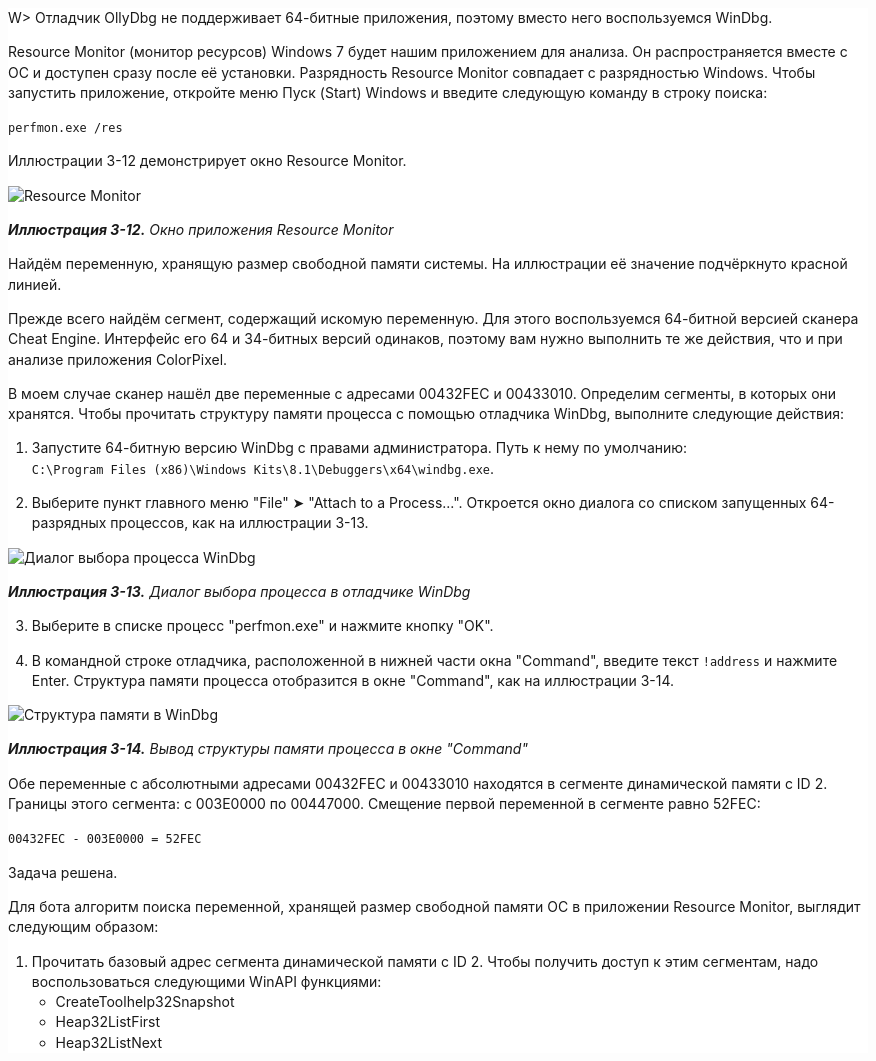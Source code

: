 W> Отладчик OllyDbg не поддерживает 64-битные приложения, поэтому вместо него воспользуемся WinDbg.

Resource Monitor (монитор ресурсов) Windows 7 будет нашим приложением для анализа. Он распространяется вместе с ОС и доступен сразу после её установки. Разрядность Resource Monitor совпадает с разрядностью Windows. Чтобы запустить приложение, откройте меню Пуск (Start) Windows и введите следующую команду в строку поиска:
```
perfmon.exe /res
```
Иллюстрации 3-12 демонстрирует окно Resource Monitor.

![Resource Monitor](images/InGameBots/resource-monitor.png)

_**Иллюстрация 3-12.** Окно приложения Resource Monitor_

Найдём переменную, хранящую размер свободной памяти системы. На иллюстрации её значение подчёркнуто красной линией.

Прежде всего найдём сегмент, содержащий искомую переменную. Для этого воспользуемся 64-битной версией сканера Cheat Engine. Интерфейс его 64 и 34-битных версий одинаков, поэтому вам нужно выполнить те же действия, что и при анализе приложения ColorPixel.

В моем случае сканер нашёл две переменные с адресами 00432FEC и 00433010. Определим сегменты, в которых они хранятся. Чтобы прочитать структуру памяти процесса с помощью отладчика WinDbg, выполните следующие действия:

1. Запустите 64-битную версию WinDbg с правами администратора. Путь к нему по умолчанию:<br/>
`C:\Program Files (x86)\Windows ­Kits\8.1\Debuggers\x64\windbg.exe`.

2. Выберите пункт главного меню "File" ➤ "Attach to a Process...". Откроется окно диалога со списком запущенных 64-разрядных процессов, как на иллюстрации 3-13.

![Диалог выбора процесса WinDbg](images/InGameBots/windbg-process-list.png)

_**Иллюстрация 3-13.** Диалог выбора процесса в отладчике WinDbg_

3. Выберите в списке процесс "perfmon.exe" и нажмите кнопку "OK".

4. В командной строке отладчика, расположенной в нижней части окна "Command", введите текст `!address` и нажмите Enter. Структура памяти процесса отобразится в окне "Command", как на иллюстрации 3-14.

![Структура памяти в WinDbg](images/InGameBots/windbg-result.png)

_**Иллюстрация 3-14.** Вывод структуры памяти процесса в окне "Command"_

Обе переменные с абсолютными адресами 00432FEC и 00433010 находятся в сегменте динамической памяти с ID 2. Границы этого сегмента: с 003E0000 по 00447000. Смещение первой переменной в сегменте равно 52FEC:
```
00432FEC - 003E0000 = 52FEC
```
Задача решена.

Для бота алгоритм поиска переменной, хранящей размер свободной памяти ОС в приложении Resource Monitor, выглядит следующим образом:

1. Прочитать базовый адрес сегмента динамической памяти с ID 2. Чтобы получить доступ к этим сегментам, надо воспользоваться следующими WinAPI функциями:
    * CreateToolhelp32Snapshot
    * Heap32ListFirst
    * Heap32ListNext
